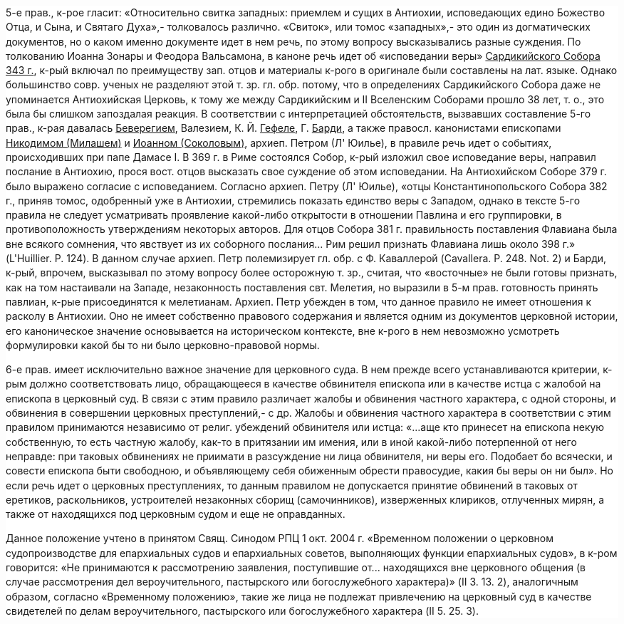 5-е прав., к-рое гласит: «Относительно свитка западных: приемлем и сущих в Антиохии, исповедающих едино Божество Отца, и Сына, и Святаго Духа»,- толковалось различно. «Свиток», или томос «западных»,- это один из догматических документов, но о каком именно документе идет в нем речь, по этому вопросу высказывались разные суждения. По толкованию Иоанна Зонары и Феодора Вальсамона, в каноне речь идет об «исповедании веры» [Сардикийского Собора 343 г.](<https://pravenc.ru/text/Сардикийского Собора 343 г .html>), к-рый включал по преимуществу зап. отцов и материалы к-рого в оригинале были составлены на лат. языке. Однако большинство совр. ученых не разделяют этой т. зр. гл. обр. потому, что в определениях Сардикийского Собора даже не упоминается Антиохийская Церковь, к тому же между Сардикийским и II Вселенским Соборами прошло 38 лет, т. о., это была бы слишком запоздалая реакция. В соответствии с интерпретацией обстоятельств, вызвавших составление 5-го прав., к-рая давалась [Беверегием](https://pravenc.ru/text/Беверегием.html), Валезием, К. Й. [Гефеле](https://pravenc.ru/text/Гефеле.html), Г. [Барди](https://pravenc.ru/text/Барди.html), а также правосл. канонистами епископами [Никодимом (Милашем)](<https://pravenc.ru/text/Никодимом (Милашем).html>) и [Иоанном (Соколовым)](<https://pravenc.ru/text/Иоанн (Соколов).html>), архиеп. Петром (Л' Юилье), в правиле речь идет о событиях, происходивших при папе Дамасе I. В 369 г. в Риме состоялся Собор, к-рый изложил свое исповедание веры, направил послание в Антиохию, прося вост. отцов высказать свое суждение об этом исповедании. На Антиохийском Соборе 379 г. было выражено согласие с исповеданием. Согласно архиеп. Петру (Л' Юилье), «отцы Константинопольского Собора 382 г., приняв томос, одобренный уже в Антиохии, стремились показать единство веры с Западом, однако в тексте 5-го правила не следует усматривать проявление какой-либо открытости в отношении Павлина и его группировки, в противоположность утверждениям некоторых авторов. Для отцов Собора 381 г. правильность поставления Флавиана была вне всякого сомнения, что явствует из их соборного послания… Рим решил признать Флавиана лишь около 398 г.» (L'Huillier. P. 124). В данном случае архиеп. Петр полемизирует гл. обр. с Ф. Каваллерой (Cavallera. P. 248. Not. 2) и Барди, к-рый, впрочем, высказывал по этому вопросу более осторожную т. зр., считая, что «восточные» не были готовы признать, как на том настаивали на Западе, незаконность поставления свт. Мелетия, но выразили в 5-м прав. готовность принять павлиан, к-рые присоединятся к мелетианам. Архиеп. Петр убежден в том, что данное правило не имеет отношения к расколу в Антиохии. Оно не имеет собственно правового содержания и является одним из документов церковной истории, его каноническое значение основывается на историческом контексте, вне к-рого в нем невозможно усмотреть формулировки какой бы то ни было церковно-правовой нормы.

6-е прав. имеет исключительно важное значение для церковного суда. В нем прежде всего устанавливаются критерии, к-рым должно соответствовать лицо, обращающееся в качестве обвинителя епископа или в качестве истца с жалобой на епископа в церковный суд. В связи с этим правило различает жалобы и обвинения частного характера, с одной стороны, и обвинения в совершении церковных преступлений,- с др. Жалобы и обвинения частного характера в соответствии с этим правилом принимаются независимо от религ. убеждений обвинителя или истца: «...аще кто принесет на епископа некую собственную, то есть частную жалобу, как-то в притязании им имения, или в иной какой-либо потерпенной от него неправде: при таковых обвинениях не приимати в разсуждение ни лица обвинителя, ни веры его. Подобает бо всячески, и совести епископа быти свободною, и объявляющему себя обиженным обрести правосудие, какия бы веры он ни был». Но если речь идет о церковных преступлениях, то данным правилом не допускается принятие обвинений в таковых от еретиков, раскольников, устроителей незаконных сборищ (самочинников), изверженных клириков, отлученных мирян, а также от находящихся под церковным судом и еще не оправданных.

Данное положение учтено в принятом Свящ. Синодом РПЦ 1 окт. 2004 г. «Временном положении о церковном судопроизводстве для епархиальных судов и епархиальных советов, выполняющих функции епархиальных судов», в к-ром говорится: «Не принимаются к рассмотрению заявления, поступившие от... находящихся вне церковного общения (в случае рассмотрения дел вероучительного, пастырского или богослужебного характера)» (II 3. 13. 2), аналогичным образом, согласно «Временному положению», такие же лица не подлежат привлечению на церковный суд в качестве свидетелей по делам вероучительного, пастырского или богослужебного характера (II 5. 25. 3).
